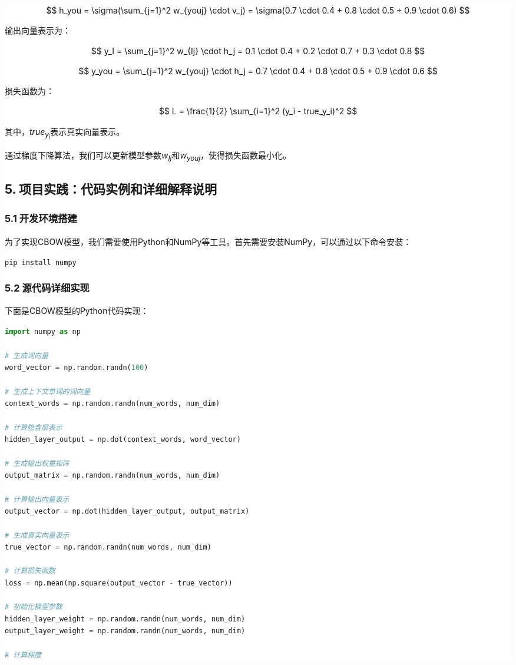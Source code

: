 $$
h_you = \sigma(\sum_{j=1}^2 w_{youj} \cdot v_j) = \sigma(0.7 \cdot 0.4 + 0.8 \cdot 0.5 + 0.9 \cdot 0.6)
$$

输出向量表示为：

$$
y_I = \sum_{j=1}^2 w_{Ij} \cdot h_j = 0.1 \cdot 0.4 + 0.2 \cdot 0.7 + 0.3 \cdot 0.8
$$

$$
y_you = \sum_{j=1}^2 w_{youj} \cdot h_j = 0.7 \cdot 0.4 + 0.8 \cdot 0.5 + 0.9 \cdot 0.6
$$

损失函数为：

$$
L = \frac{1}{2} \sum_{i=1}^2 (y_i - true_y_i)^2
$$

其中，$true_y_i$表示真实向量表示。

通过梯度下降算法，我们可以更新模型参数$w_{Ij}$和$w_{youj}$，使得损失函数最小化。

## 5. 项目实践：代码实例和详细解释说明

### 5.1 开发环境搭建

为了实现CBOW模型，我们需要使用Python和NumPy等工具。首先需要安装NumPy，可以通过以下命令安装：

```python
pip install numpy
```

### 5.2 源代码详细实现

下面是CBOW模型的Python代码实现：

```python
import numpy as np

# 生成词向量
word_vector = np.random.randn(100)

# 生成上下文单词的词向量
context_words = np.random.randn(num_words, num_dim)

# 计算隐含层表示
hidden_layer_output = np.dot(context_words, word_vector)

# 生成输出权重矩阵
output_matrix = np.random.randn(num_words, num_dim)

# 计算输出向量表示
output_vector = np.dot(hidden_layer_output, output_matrix)

# 生成真实向量表示
true_vector = np.random.randn(num_words, num_dim)

# 计算损失函数
loss = np.mean(np.square(output_vector - true_vector))

# 初始化模型参数
hidden_layer_weight = np.random.randn(num_words, num_dim)
output_layer_weight = np.random.randn(num_words, num_dim)

# 计算梯度
```